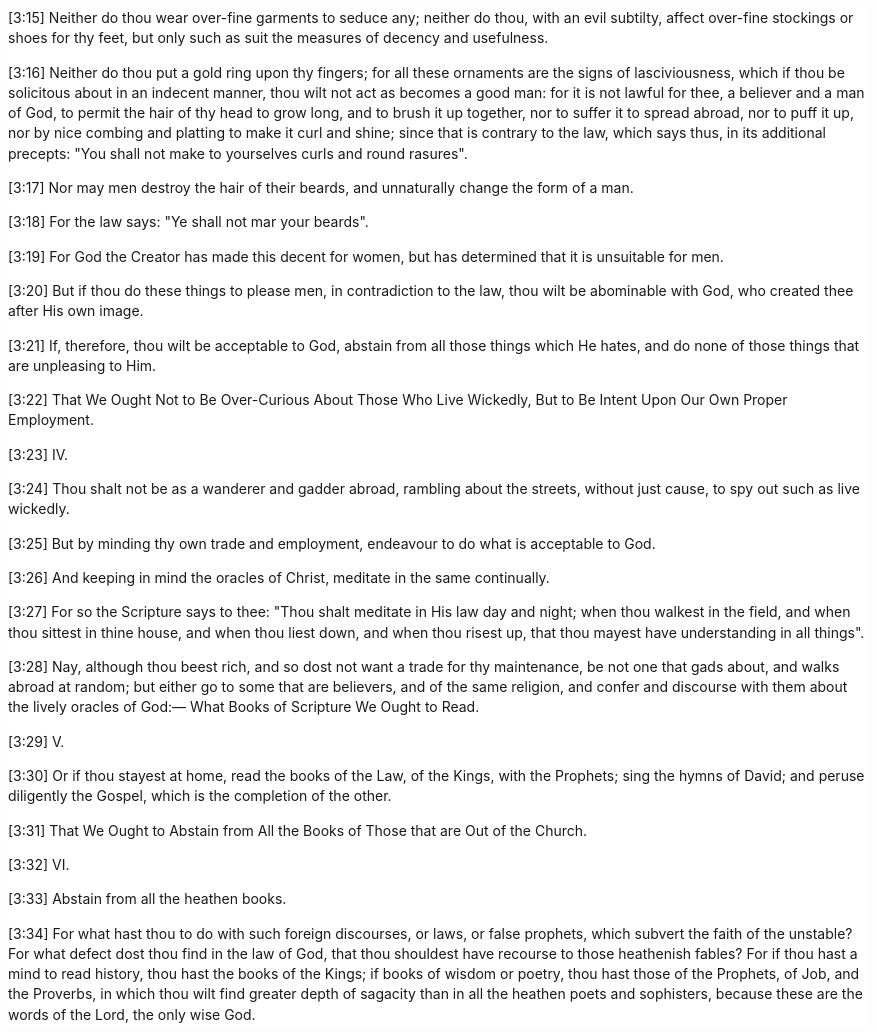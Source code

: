 [3:15] Neither do thou wear over-fine garments to seduce any; neither do thou, with an evil subtilty, affect over-fine stockings or shoes for thy feet, but only such as suit the measures of decency and usefulness.

[3:16] Neither do thou put a gold ring upon thy fingers; for all these ornaments are the signs of lasciviousness, which if thou be solicitous about in an indecent manner, thou wilt not act as becomes a good man: for it is not lawful for thee, a believer and a man of God, to permit the hair of thy head to grow long, and to brush it up together, nor to suffer it to spread abroad, nor to puff it up, nor by nice combing and platting to make it curl and shine; since that is contrary to the law, which says thus, in its additional precepts: "You shall not make to yourselves curls and round rasures".

[3:17] Nor may men destroy the hair of their beards, and unnaturally change the form of a man.

[3:18] For the law says: "Ye shall not mar your beards".

[3:19] For God the Creator has made this decent for women, but has determined that it is unsuitable for men.

[3:20] But if thou do these things to please men, in contradiction to the law, thou wilt be abominable with God, who created thee after His own image.

[3:21] If, therefore, thou wilt be acceptable to God, abstain from all those things which He hates, and do none of those things that are unpleasing to Him.

[3:22] That We Ought Not to Be Over-Curious About Those Who Live Wickedly, But to Be Intent Upon Our Own Proper Employment.

[3:23] IV.

[3:24] Thou shalt not be as a wanderer and gadder abroad, rambling about the streets, without just cause, to spy out such as live wickedly.

[3:25] But by minding thy own trade and employment, endeavour to do what is acceptable to God.

[3:26] And keeping in mind the oracles of Christ, meditate in the same continually.

[3:27] For so the Scripture says to thee: "Thou shalt meditate in His law day and night; when thou walkest in the field, and when thou sittest in thine house, and when thou liest down, and when thou risest up, that thou mayest have understanding in all things".

[3:28] Nay, although thou beest rich, and so dost not want a trade for thy maintenance, be not one that gads about, and walks abroad at random; but either go to some that are believers, and of the same religion, and confer and discourse with them about the lively oracles of God:—  What Books of Scripture We Ought to Read.

[3:29] V.

[3:30] Or if thou stayest at home, read the books of the Law, of the Kings, with the Prophets; sing the hymns of David; and peruse diligently the Gospel, which is the completion of the other.

[3:31] That We Ought to Abstain from All the Books of Those that are Out of the Church.

[3:32] VI.

[3:33] Abstain from all the heathen books.

[3:34] For what hast thou to do with such foreign discourses, or laws, or false prophets, which subvert the faith of the unstable? For what defect dost thou find in the law of God, that thou shouldest have recourse to those heathenish fables? For if thou hast a mind to read history, thou hast the books of the Kings; if books of wisdom or poetry, thou hast those of the Prophets, of Job, and the Proverbs, in which thou wilt find greater depth of sagacity than in all the heathen poets and sophisters, because these are the words of the Lord, the only wise God.
